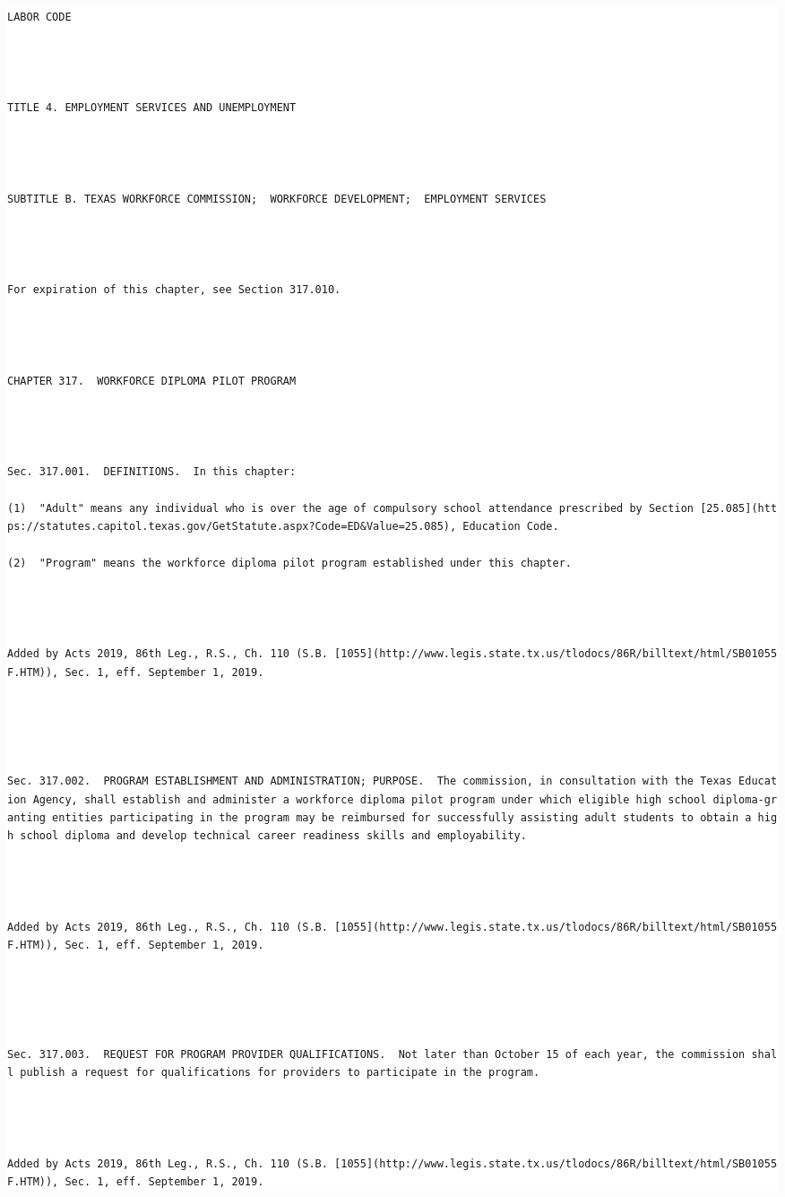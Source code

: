 ﻿
    
    
    	
    					
    
    
    LABOR CODE
    
      
    
    
    TITLE 4. EMPLOYMENT SERVICES AND UNEMPLOYMENT
    
      
    
    
    SUBTITLE B. TEXAS WORKFORCE COMMISSION;  WORKFORCE DEVELOPMENT;  EMPLOYMENT SERVICES
    
      
    
    
    For expiration of this chapter, see Section 317.010.
    
      
    
    
    CHAPTER 317.  WORKFORCE DIPLOMA PILOT PROGRAM
    
      
    
    
    Sec. 317.001.  DEFINITIONS.  In this chapter:
    
    (1)  "Adult" means any individual who is over the age of compulsory school attendance prescribed by Section [25.085](https://statutes.capitol.texas.gov/GetStatute.aspx?Code=ED&Value=25.085), Education Code.
    
    (2)  "Program" means the workforce diploma pilot program established under this chapter.
    
    
    
    
    Added by Acts 2019, 86th Leg., R.S., Ch. 110 (S.B. [1055](http://www.legis.state.tx.us/tlodocs/86R/billtext/html/SB01055F.HTM)), Sec. 1, eff. September 1, 2019.
    
    
    
    
    
    Sec. 317.002.  PROGRAM ESTABLISHMENT AND ADMINISTRATION; PURPOSE.  The commission, in consultation with the Texas Education Agency, shall establish and administer a workforce diploma pilot program under which eligible high school diploma-granting entities participating in the program may be reimbursed for successfully assisting adult students to obtain a high school diploma and develop technical career readiness skills and employability.
    
    
    
    
    Added by Acts 2019, 86th Leg., R.S., Ch. 110 (S.B. [1055](http://www.legis.state.tx.us/tlodocs/86R/billtext/html/SB01055F.HTM)), Sec. 1, eff. September 1, 2019.
    
    
    
    
    
    Sec. 317.003.  REQUEST FOR PROGRAM PROVIDER QUALIFICATIONS.  Not later than October 15 of each year, the commission shall publish a request for qualifications for providers to participate in the program.
    
    
    
    
    Added by Acts 2019, 86th Leg., R.S., Ch. 110 (S.B. [1055](http://www.legis.state.tx.us/tlodocs/86R/billtext/html/SB01055F.HTM)), Sec. 1, eff. September 1, 2019.
    